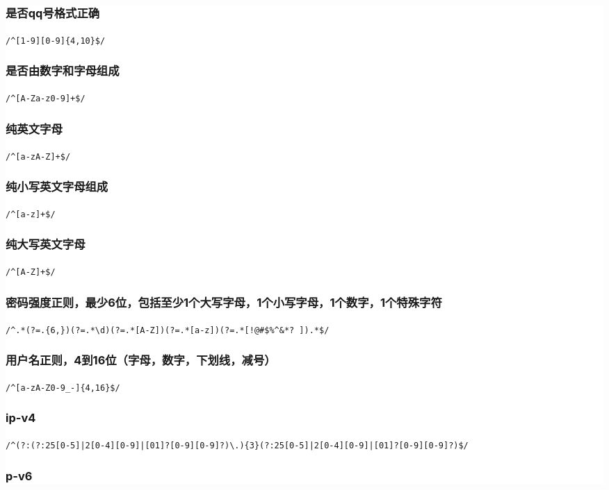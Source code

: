 

### 是否qq号格式正确
```plain
/^[1-9][0-9]{4,10}$/
```



### 是否由数字和字母组成
```plain
/^[A-Za-z0-9]+$/
```



### 纯英文字母
```plain
/^[a-zA-Z]+$/
```



### 纯小写英文字母组成
```plain
/^[a-z]+$/
```



### 纯大写英文字母
```plain
/^[A-Z]+$/
```


### 密码强度正则，最少6位，包括至少1个大写字母，1个小写字母，1个数字，1个特殊字符
```plain
/^.*(?=.{6,})(?=.*\d)(?=.*[A-Z])(?=.*[a-z])(?=.*[!@#$%^&*? ]).*$/
```



### 用户名正则，4到16位（字母，数字，下划线，减号）
```plain
/^[a-zA-Z0-9_-]{4,16}$/
```

### ip-v4



```plain
/^(?:(?:25[0-5]|2[0-4][0-9]|[01]?[0-9][0-9]?)\.){3}(?:25[0-5]|2[0-4][0-9]|[01]?[0-9][0-9]?)$/
```



### p-v6
